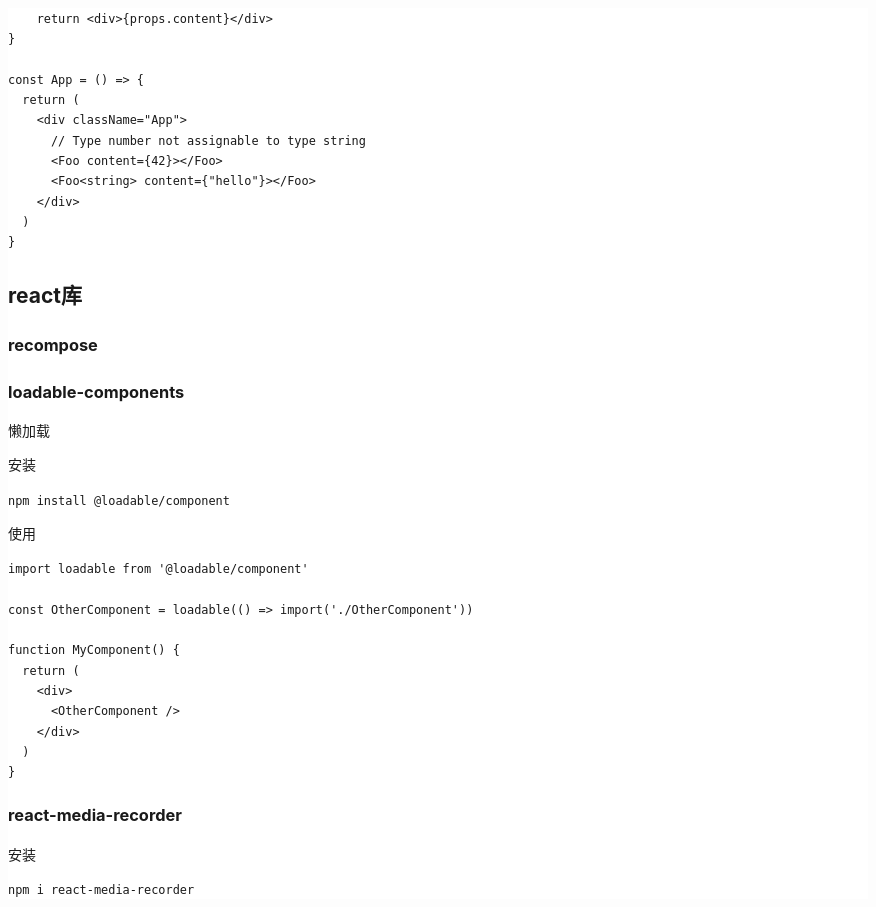 ```react
	return <div>{props.content}</div>          
}
        
const App = () => {
  return (
  	<div className="App">
      // Type number not assignable to type string
      <Foo content={42}></Foo>
      <Foo<string> content={"hello"}></Foo>
    </div>
  )
}
```



## react库

### recompose



### loadable-components

懒加载

安装

```react
npm install @loadable/component
```

使用

```react
import loadable from '@loadable/component'

const OtherComponent = loadable(() => import('./OtherComponent'))

function MyComponent() {
  return (
    <div>
      <OtherComponent />
    </div>
  )
}
```



### react-media-recorder

安装

```shell
npm i react-media-recorder
```
